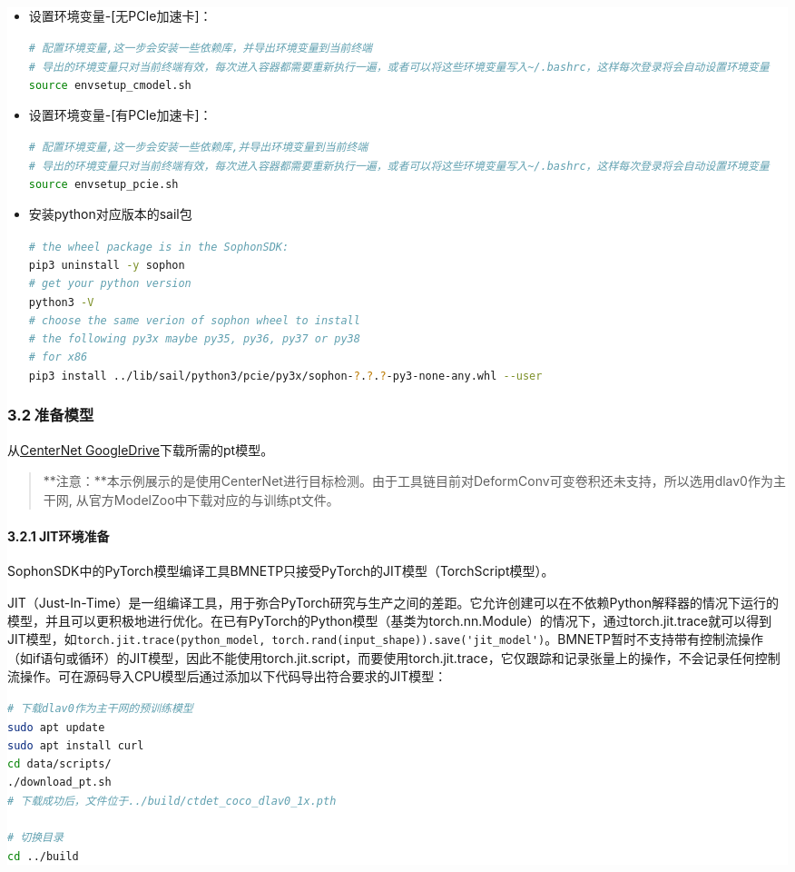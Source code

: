 - 设置环境变量-[无PCIe加速卡]：

  ```bash
  # 配置环境变量,这一步会安装一些依赖库，并导出环境变量到当前终端
  # 导出的环境变量只对当前终端有效，每次进入容器都需要重新执行一遍，或者可以将这些环境变量写入~/.bashrc，这样每次登录将会自动设置环境变量
  source envsetup_cmodel.sh
  ```
  
- 设置环境变量-[有PCIe加速卡]：

  ```bash
  # 配置环境变量,这一步会安装一些依赖库,并导出环境变量到当前终端
  # 导出的环境变量只对当前终端有效，每次进入容器都需要重新执行一遍，或者可以将这些环境变量写入~/.bashrc，这样每次登录将会自动设置环境变量
  source envsetup_pcie.sh
  ```

- 安装python对应版本的sail包

  ```bash
  # the wheel package is in the SophonSDK:
  pip3 uninstall -y sophon
  # get your python version
  python3 -V
  # choose the same verion of sophon wheel to install
  # the following py3x maybe py35, py36, py37 or py38
  # for x86
  pip3 install ../lib/sail/python3/pcie/py3x/sophon-?.?.?-py3-none-any.whl --user
  ```

### 3.2 准备模型

从[CenterNet GoogleDrive](https://drive.google.com/drive/folders/1px-Xg7jXSC79QqgsD1AAGJQkuf5m0zh_)下载所需的pt模型。

> **注意：**本示例展示的是使用CenterNet进行目标检测。由于工具链目前对DeformConv可变卷积还未支持，所以选用dlav0作为主干网, 从官方ModelZoo中下载对应的与训练pt文件。



#### 3.2.1 JIT环境准备
SophonSDK中的PyTorch模型编译工具BMNETP只接受PyTorch的JIT模型（TorchScript模型）。

JIT（Just-In-Time）是一组编译工具，用于弥合PyTorch研究与生产之间的差距。它允许创建可以在不依赖Python解释器的情况下运行的模型，并且可以更积极地进行优化。在已有PyTorch的Python模型（基类为torch.nn.Module）的情况下，通过torch.jit.trace就可以得到JIT模型，如`torch.jit.trace(python_model, torch.rand(input_shape)).save('jit_model')`。BMNETP暂时不支持带有控制流操作（如if语句或循环）的JIT模型，因此不能使用torch.jit.script，而要使用torch.jit.trace，它仅跟踪和记录张量上的操作，不会记录任何控制流操作。可在源码导入CPU模型后通过添加以下代码导出符合要求的JIT模型：

```bash
# 下载dlav0作为主干网的预训练模型
sudo apt update
sudo apt install curl
cd data/scripts/
./download_pt.sh
# 下载成功后，文件位于../build/ctdet_coco_dlav0_1x.pth

# 切换目录
cd ../build
```
